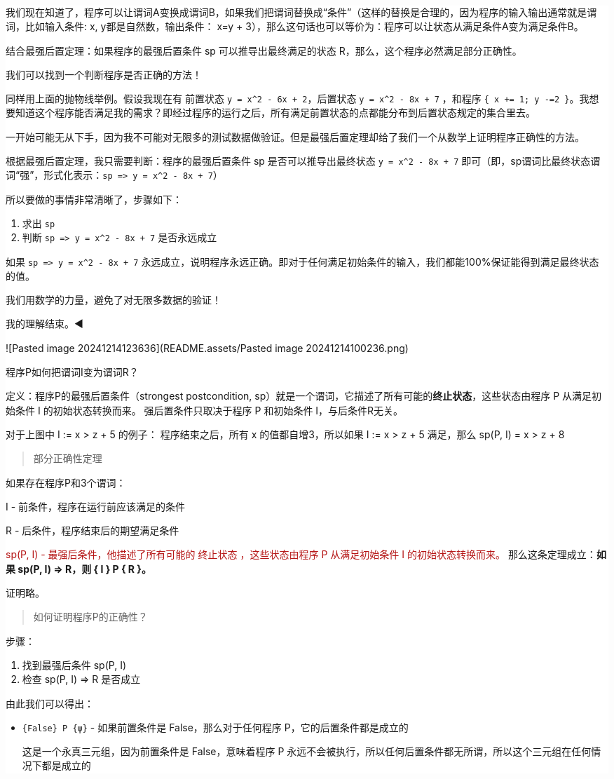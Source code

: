 我们现在知道了，程序可以让谓词A变换成谓词B，如果我们把谓词替换成“条件”（这样的替换是合理的，因为程序的输入输出通常就是谓词，比如输入条件: x, y都是自然数，输出条件： x=y + 3），那么这句话也可以等价为：程序可以让状态从满足条件A变为满足条件B。

结合最强后置定理：如果程序的最强后置条件 sp 可以推导出最终满足的状态 R，那么，这个程序必然满足部分正确性。

我们可以找到一个判断程序是否正确的方法！

同样用上面的抛物线举例。假设我现在有 前置状态 `y = x^2 - 6x + 2`，后置状态 `y = x^2 - 8x + 7` ，和程序 `{ x += 1; y -=2 }`。我想要知道这个程序能否满足我的需求？即经过程序的运行之后，所有满足前置状态的点都能分布到后置状态规定的集合里去。

一开始可能无从下手，因为我不可能对无限多的测试数据做验证。但是最强后置定理却给了我们一个从数学上证明程序正确性的方法。

根据最强后置定理，我只需要判断：程序的最强后置条件 sp 是否可以推导出最终状态  `y = x^2 - 8x + 7` 即可（即，sp谓词比最终状态谓词“强”，形式化表示：`sp => y = x^2 - 8x + 7`）

所以要做的事情非常清晰了，步骤如下：

1. 求出 `sp`
2. 判断 `sp => y = x^2 - 8x + 7` 是否永远成立

如果  `sp => y = x^2 - 8x + 7` 永远成立，说明程序永远正确。即对于任何满足初始条件的输入，我们都能100%保证能得到满足最终状态的值。

我们用数学的力量，避免了对无限多数据的验证！

我的理解结束。◀


![Pasted image 20241214123636](README.assets/Pasted image 20241214100236.png)

程序P如何把谓词I变为谓词R？

定义：程序P的最强后置条件（strongest postcondition, sp）就是一个谓词，它描述了所有可能的**终止状态**，这些状态由程序 P 从满足初始条件 I 的初始状态转换而来。
强后置条件只取决于程序 P 和初始条件 I，与后条件R无关。

对于上图中 I := x > z + 5 的例子：
程序结束之后，所有 x 的值都自增3，所以如果 I := x > z + 5 满足，那么 sp(P, I) = x > z + 8

> 部分正确性定理

如果存在程序P和3个谓词：

I - 前条件，程序在运行前应该满足的条件

R - 后条件，程序结束后的期望满足条件

<span style="color: #B51515">sp(P, I) - 最强后条件，他描述了所有可能的 终止状态 ，这些状态由程序 P 从满足初始条件 I 的初始状态转换而来。</span>
那么这条定理成立：**如果 sp(P, I) => R，则 { I } P { R }。**

证明略。

> 如何证明程序P的正确性？

步骤：

1. 找到最强后条件 sp(P, I)
2. 检查 sp(P, I) => R 是否成立

由此我们可以得出：

- `{False} P {ψ}` - 如果前置条件是 False，那么对于任何程序 P，它的后置条件都是成立的

  这是一个永真三元组，因为前置条件是 False，意味着程序 P 永远不会被执行，所以任何后置条件都无所谓，所以这个三元组在任何情况下都是成立的
